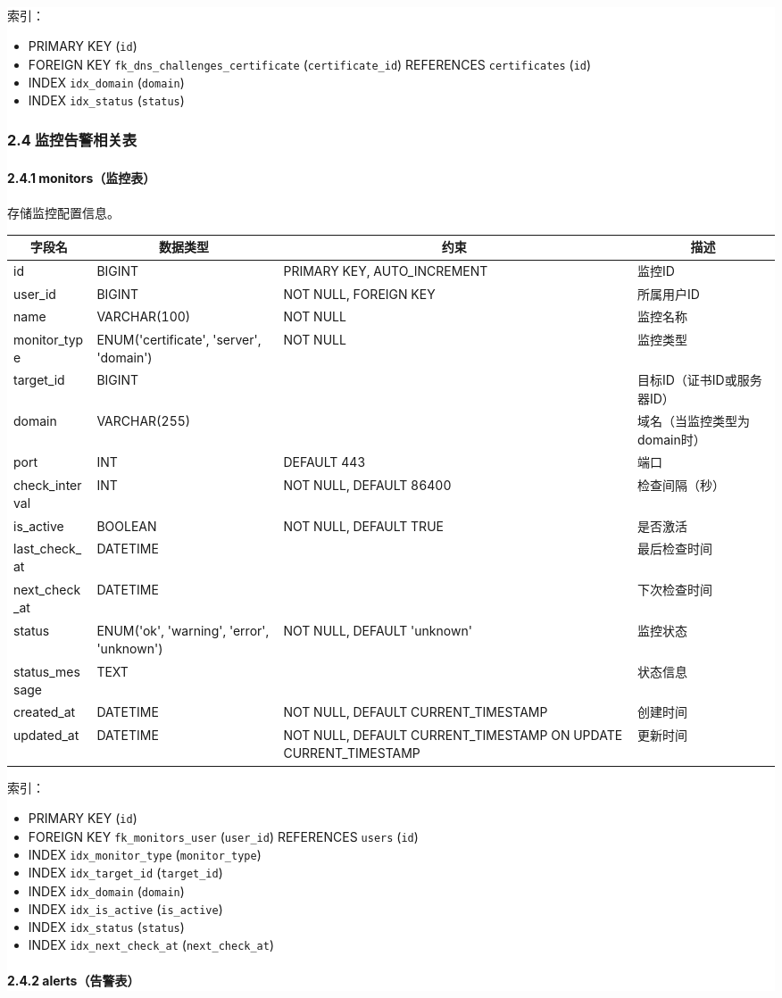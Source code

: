 索引：
- PRIMARY KEY (`id`)
- FOREIGN KEY `fk_dns_challenges_certificate` (`certificate_id`) REFERENCES `certificates` (`id`)
- INDEX `idx_domain` (`domain`)
- INDEX `idx_status` (`status`)

### 2.4 监控告警相关表

#### 2.4.1 monitors（监控表）

存储监控配置信息。

| 字段名 | 数据类型 | 约束 | 描述 |
|-------|---------|------|-----|
| id | BIGINT | PRIMARY KEY, AUTO_INCREMENT | 监控ID |
| user_id | BIGINT | NOT NULL, FOREIGN KEY | 所属用户ID |
| name | VARCHAR(100) | NOT NULL | 监控名称 |
| monitor_type | ENUM('certificate', 'server', 'domain') | NOT NULL | 监控类型 |
| target_id | BIGINT | | 目标ID（证书ID或服务器ID） |
| domain | VARCHAR(255) | | 域名（当监控类型为domain时） |
| port | INT | DEFAULT 443 | 端口 |
| check_interval | INT | NOT NULL, DEFAULT 86400 | 检查间隔（秒） |
| is_active | BOOLEAN | NOT NULL, DEFAULT TRUE | 是否激活 |
| last_check_at | DATETIME | | 最后检查时间 |
| next_check_at | DATETIME | | 下次检查时间 |
| status | ENUM('ok', 'warning', 'error', 'unknown') | NOT NULL, DEFAULT 'unknown' | 监控状态 |
| status_message | TEXT | | 状态信息 |
| created_at | DATETIME | NOT NULL, DEFAULT CURRENT_TIMESTAMP | 创建时间 |
| updated_at | DATETIME | NOT NULL, DEFAULT CURRENT_TIMESTAMP ON UPDATE CURRENT_TIMESTAMP | 更新时间 |

索引：
- PRIMARY KEY (`id`)
- FOREIGN KEY `fk_monitors_user` (`user_id`) REFERENCES `users` (`id`)
- INDEX `idx_monitor_type` (`monitor_type`)
- INDEX `idx_target_id` (`target_id`)
- INDEX `idx_domain` (`domain`)
- INDEX `idx_is_active` (`is_active`)
- INDEX `idx_status` (`status`)
- INDEX `idx_next_check_at` (`next_check_at`)

#### 2.4.2 alerts（告警表）
